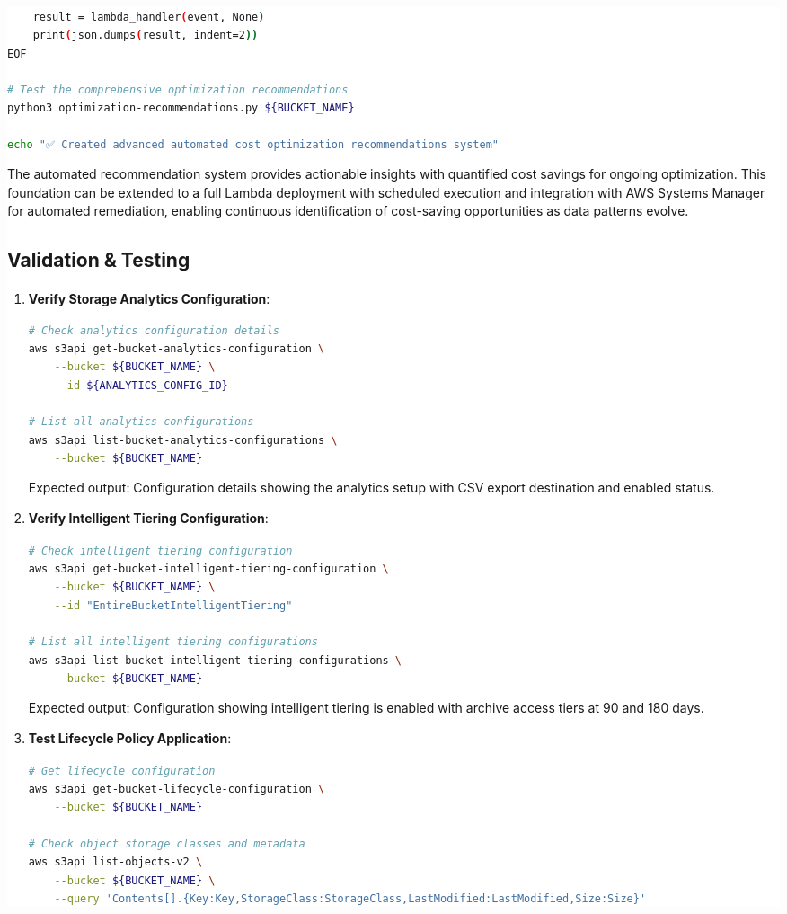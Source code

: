    ```bash
       result = lambda_handler(event, None)
       print(json.dumps(result, indent=2))
   EOF
   
   # Test the comprehensive optimization recommendations
   python3 optimization-recommendations.py ${BUCKET_NAME}
   
   echo "✅ Created advanced automated cost optimization recommendations system"
   ```

   The automated recommendation system provides actionable insights with quantified cost savings for ongoing optimization. This foundation can be extended to a full Lambda deployment with scheduled execution and integration with AWS Systems Manager for automated remediation, enabling continuous identification of cost-saving opportunities as data patterns evolve.

## Validation & Testing

1. **Verify Storage Analytics Configuration**:

   ```bash
   # Check analytics configuration details
   aws s3api get-bucket-analytics-configuration \
       --bucket ${BUCKET_NAME} \
       --id ${ANALYTICS_CONFIG_ID}
   
   # List all analytics configurations
   aws s3api list-bucket-analytics-configurations \
       --bucket ${BUCKET_NAME}
   ```

   Expected output: Configuration details showing the analytics setup with CSV export destination and enabled status.

2. **Verify Intelligent Tiering Configuration**:

   ```bash
   # Check intelligent tiering configuration
   aws s3api get-bucket-intelligent-tiering-configuration \
       --bucket ${BUCKET_NAME} \
       --id "EntireBucketIntelligentTiering"
   
   # List all intelligent tiering configurations
   aws s3api list-bucket-intelligent-tiering-configurations \
       --bucket ${BUCKET_NAME}
   ```

   Expected output: Configuration showing intelligent tiering is enabled with archive access tiers at 90 and 180 days.

3. **Test Lifecycle Policy Application**:

   ```bash
   # Get lifecycle configuration
   aws s3api get-bucket-lifecycle-configuration \
       --bucket ${BUCKET_NAME}
   
   # Check object storage classes and metadata
   aws s3api list-objects-v2 \
       --bucket ${BUCKET_NAME} \
       --query 'Contents[].{Key:Key,StorageClass:StorageClass,LastModified:LastModified,Size:Size}'
   ```
